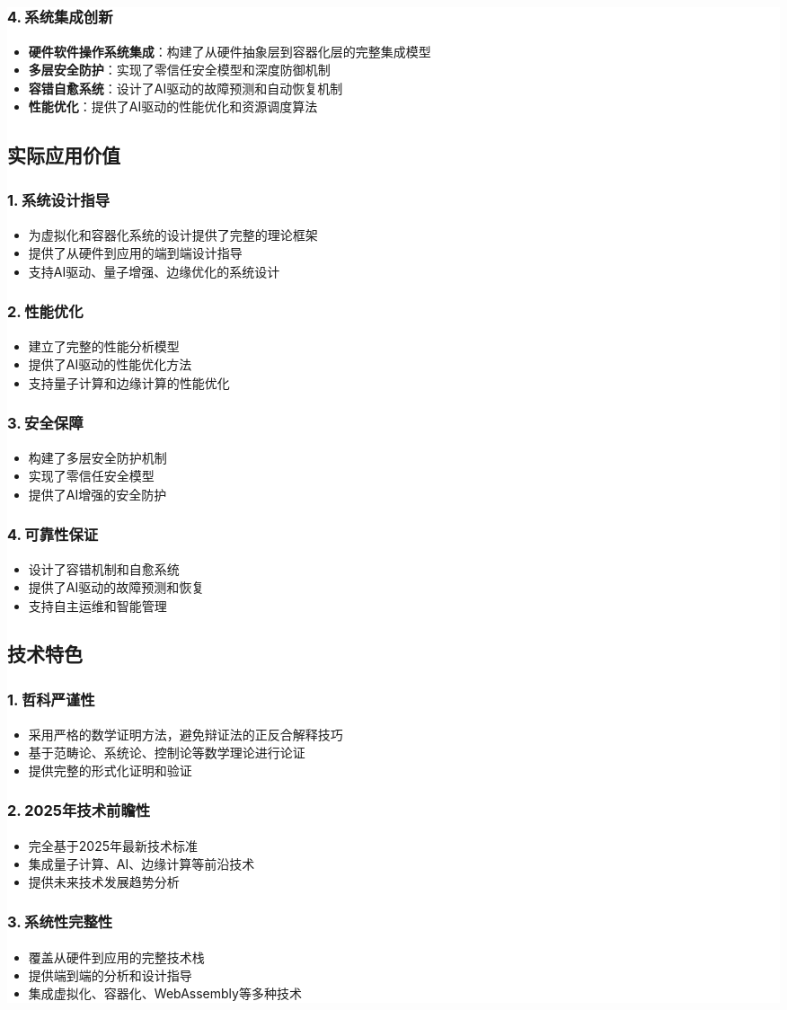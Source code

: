 ### 4. 系统集成创新

- **硬件软件操作系统集成**：构建了从硬件抽象层到容器化层的完整集成模型
- **多层安全防护**：实现了零信任安全模型和深度防御机制
- **容错自愈系统**：设计了AI驱动的故障预测和自动恢复机制
- **性能优化**：提供了AI驱动的性能优化和资源调度算法

## 实际应用价值

### 1. 系统设计指导

- 为虚拟化和容器化系统的设计提供了完整的理论框架
- 提供了从硬件到应用的端到端设计指导
- 支持AI驱动、量子增强、边缘优化的系统设计

### 2. 性能优化

- 建立了完整的性能分析模型
- 提供了AI驱动的性能优化方法
- 支持量子计算和边缘计算的性能优化

### 3. 安全保障

- 构建了多层安全防护机制
- 实现了零信任安全模型
- 提供了AI增强的安全防护

### 4. 可靠性保证

- 设计了容错机制和自愈系统
- 提供了AI驱动的故障预测和恢复
- 支持自主运维和智能管理

## 技术特色

### 1. 哲科严谨性

- 采用严格的数学证明方法，避免辩证法的正反合解释技巧
- 基于范畴论、系统论、控制论等数学理论进行论证
- 提供完整的形式化证明和验证

### 2. 2025年技术前瞻性

- 完全基于2025年最新技术标准
- 集成量子计算、AI、边缘计算等前沿技术
- 提供未来技术发展趋势分析

### 3. 系统性完整性

- 覆盖从硬件到应用的完整技术栈
- 提供端到端的分析和设计指导
- 集成虚拟化、容器化、WebAssembly等多种技术
